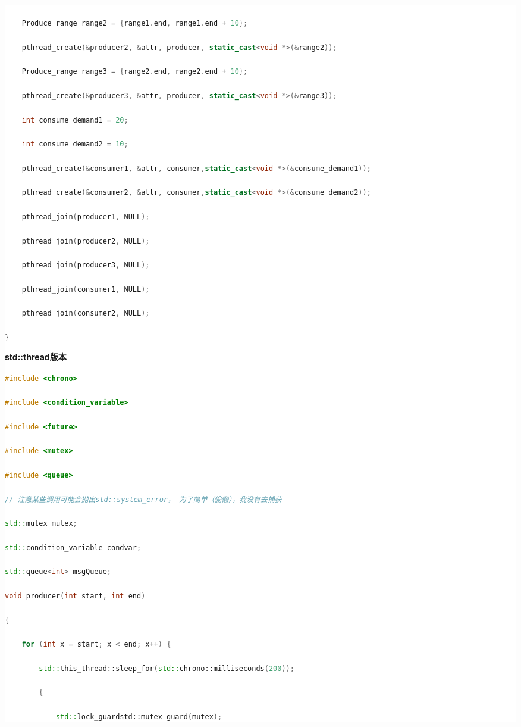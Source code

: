 ```c++

    Produce_range range2 = {range1.end, range1.end + 10};

    pthread_create(&producer2, &attr, producer, static_cast<void *>(&range2));

    Produce_range range3 = {range2.end, range2.end + 10};

    pthread_create(&producer3, &attr, producer, static_cast<void *>(&range3));

    int consume_demand1 = 20;

    int consume_demand2 = 10;

    pthread_create(&consumer1, &attr, consumer,static_cast<void *>(&consume_demand1));

    pthread_create(&consumer2, &attr, consumer,static_cast<void *>(&consume_demand2));

    pthread_join(producer1, NULL);

    pthread_join(producer2, NULL);

    pthread_join(producer3, NULL);

    pthread_join(consumer1, NULL);

    pthread_join(consumer2, NULL);

}
```



**std::thread版本**

```c++
#include <chrono>

#include <condition_variable>

#include <future>

#include <mutex>

#include <queue>

// 注意某些调用可能会抛出std::system_error， 为了简单（偷懒），我没有去捕获

std::mutex mutex;

std::condition_variable condvar;

std::queue<int> msgQueue;

void producer(int start, int end)

{

    for (int x = start; x < end; x++) {

        std::this_thread::sleep_for(std::chrono::milliseconds(200));

        {        

            std::lock_guardstd::mutex guard(mutex);

```